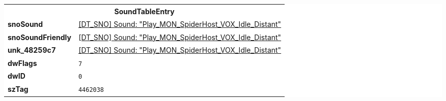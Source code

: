 
<table><tr><th colspan="100%">SoundTableEntry</th></tr><tr><td><b>snoSound</b></td><td><a href="..\Sound\Play_MON_SpiderHost_VOX_Idle_Distant.snd.md">[DT_SNO] Sound: "Play_MON_SpiderHost_VOX_Idle_Distant"</a></td></tr><tr><td><b>snoSoundFriendly</b></td><td><a href="..\Sound\Play_MON_SpiderHost_VOX_Idle_Distant.snd.md">[DT_SNO] Sound: "Play_MON_SpiderHost_VOX_Idle_Distant"</a></td></tr><tr><td><b>unk_48259c7</b></td><td><a href="..\Sound\Play_MON_SpiderHost_VOX_Idle_Distant.snd.md">[DT_SNO] Sound: "Play_MON_SpiderHost_VOX_Idle_Distant"</a></td></tr><tr><td><b>dwFlags</b></td><td><code>7</code></td></tr><tr><td><b>dwID</b></td><td><code>0</code></td></tr><tr><td><b>szTag</b></td><td><code>4462038</code></td></tr></table>


</td></tr></table>

